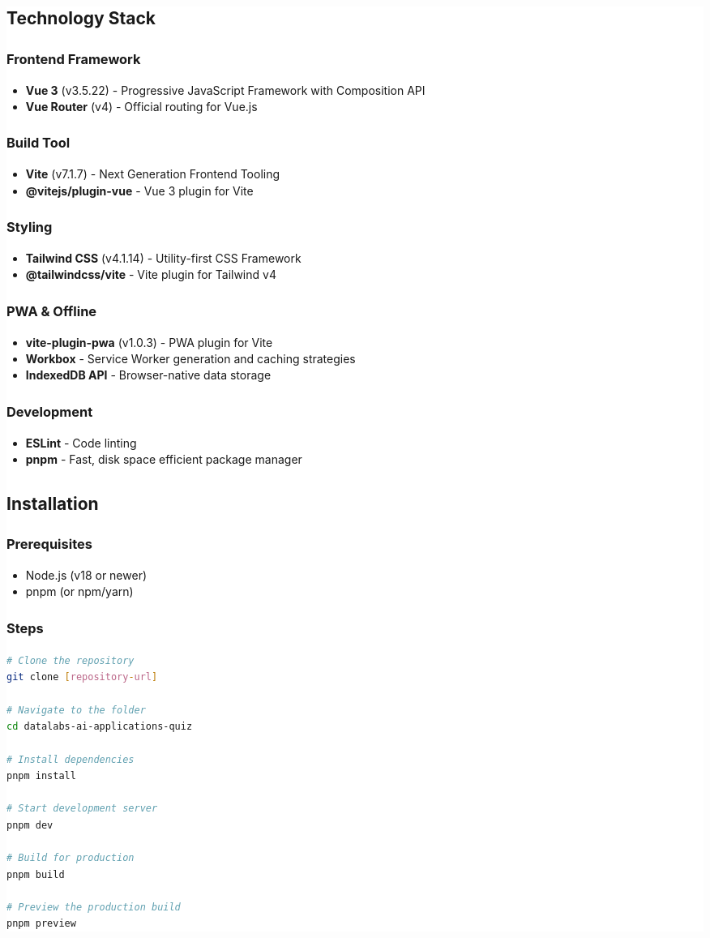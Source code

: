 ## Technology Stack

### Frontend Framework
- **Vue 3** (v3.5.22) - Progressive JavaScript Framework with Composition API
- **Vue Router** (v4) - Official routing for Vue.js

### Build Tool
- **Vite** (v7.1.7) - Next Generation Frontend Tooling
- **@vitejs/plugin-vue** - Vue 3 plugin for Vite

### Styling
- **Tailwind CSS** (v4.1.14) - Utility-first CSS Framework
- **@tailwindcss/vite** - Vite plugin for Tailwind v4

### PWA & Offline
- **vite-plugin-pwa** (v1.0.3) - PWA plugin for Vite
- **Workbox** - Service Worker generation and caching strategies
- **IndexedDB API** - Browser-native data storage

### Development
- **ESLint** - Code linting
- **pnpm** - Fast, disk space efficient package manager

## Installation

### Prerequisites
- Node.js (v18 or newer)
- pnpm (or npm/yarn)

### Steps

```bash
# Clone the repository
git clone [repository-url]

# Navigate to the folder
cd datalabs-ai-applications-quiz

# Install dependencies
pnpm install

# Start development server
pnpm dev

# Build for production
pnpm build

# Preview the production build
pnpm preview
```
